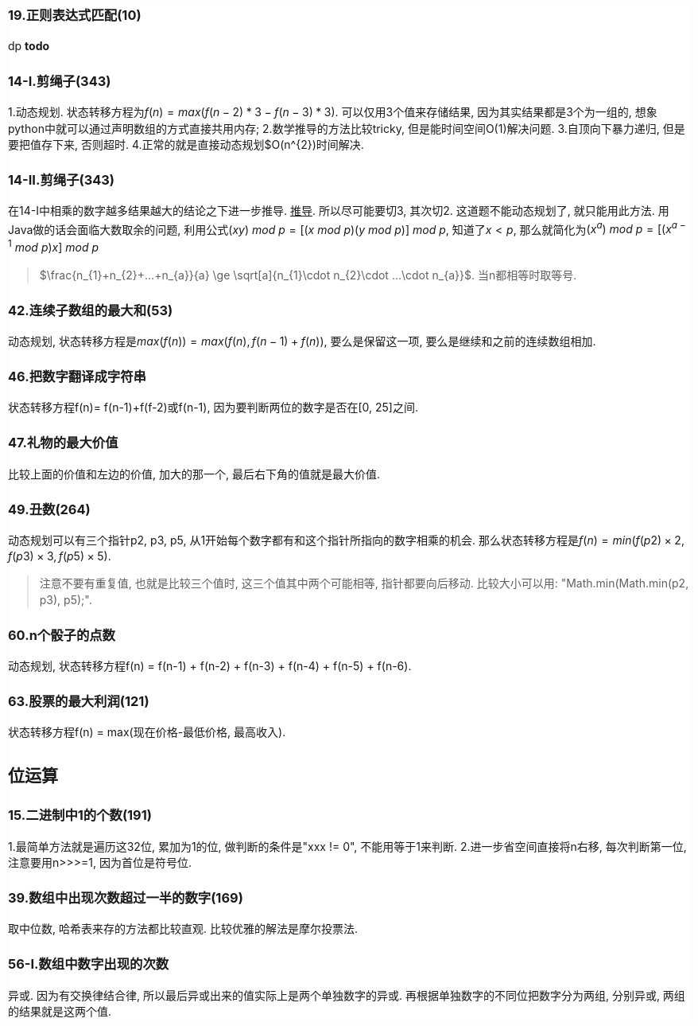 ### 19.正则表达式匹配(10)
dp **todo**

### 14-I.剪绳子(343)
1.动态规划. 状态转移方程为$f(n) = max(f(n-2)*3 - f(n-3)*3)$. 可以仅用3个值来存储结果, 因为其实结果都是3个为一组的, 想象python中就可以通过声明数组的方式直接共用内存; 2.数学推导的方法比较tricky, 但是能时间空间O(1)解决问题. 3.自顶向下暴力递归, 但是要把值存下来, 否则超时. 4.正常的就是直接动态规划$O(n^{2})时间解决.

### 14-II.剪绳子(343)
在14-I中相乘的数字越多结果越大的结论之下进一步推导. [推导](https://leetcode-cn.com/problems/jian-sheng-zi-ii-lcof/solution/mian-shi-ti-14-ii-jian-sheng-zi-iitan-xin-er-fen-f/). 所以尽可能要切3, 其次切2. 这道题不能动态规划了, 就只能用此方法. 用Java做的话会面临大数取余的问题, 利用公式$(xy)\ mod\ p=[(x\ mod\ p)(y\ mod\ p)]\ mod\ p$, 知道了$x < p$, 那么就简化为$(x^{a})\ mod\ p=[(x^{a-1}\ mod\ p)x]\ mod\ p$

> $\frac{n_{1}+n_{2}+...+n_{a}}{a} \ge \sqrt[a]{n_{1}\cdot n_{2}\cdot ...\cdot n_{a}}$. 当n都相等时取等号.

### 42.连续子数组的最大和(53)
动态规划, 状态转移方程是$max(f(n)) = max(f(n), f(n-1) + f(n))$, 要么是保留这一项, 要么是继续和之前的连续数组相加.

### 46.把数字翻译成字符串
状态转移方程f(n)= f(n-1)+f(f-2)或f(n-1), 因为要判断两位的数字是否在[0, 25]之间.

### 47.礼物的最大价值
比较上面的价值和左边的价值, 加大的那一个, 最后右下角的值就是最大价值.

### 49.丑数(264)
动态规划可以有三个指针p2, p3, p5, 从1开始每个数字都有和这个指针所指向的数字相乘的机会. 那么状态转移方程是$f(n) = min(f(p2)\times2, f(p3)\times3, f(p5)\times5)$.

> 注意不要有重复值, 也就是比较三个值时, 这三个值其中两个可能相等, 指针都要向后移动. 比较大小可以用: "Math.min(Math.min(p2, p3), p5);".

### 60.n个骰子的点数
动态规划, 状态转移方程f(n) = f(n-1) + f(n-2) + f(n-3) + f(n-4) + f(n-5) + f(n-6).

### 63.股票的最大利润(121)
状态转移方程f(n) = max(现在价格-最低价格, 最高收入).

## 位运算
### 15.二进制中1的个数(191)
1.最简单方法就是遍历这32位, 累加为1的位, 做判断的条件是"xxx != 0", 不能用等于1来判断. 2.进一步省空间直接将n右移, 每次判断第一位, 注意要用n>>>=1, 因为首位是符号位.

### 39.数组中出现次数超过一半的数字(169)
取中位数, 哈希表来存的方法都比较直观. 比较优雅的解法是摩尔投票法.

### 56-I.数组中数字出现的次数
异或. 因为有交换律结合律, 所以最后异或出来的值实际上是两个单独数字的异或. 再根据单独数字的不同位把数字分为两组, 分别异或, 两组的结果就是这两个值.
